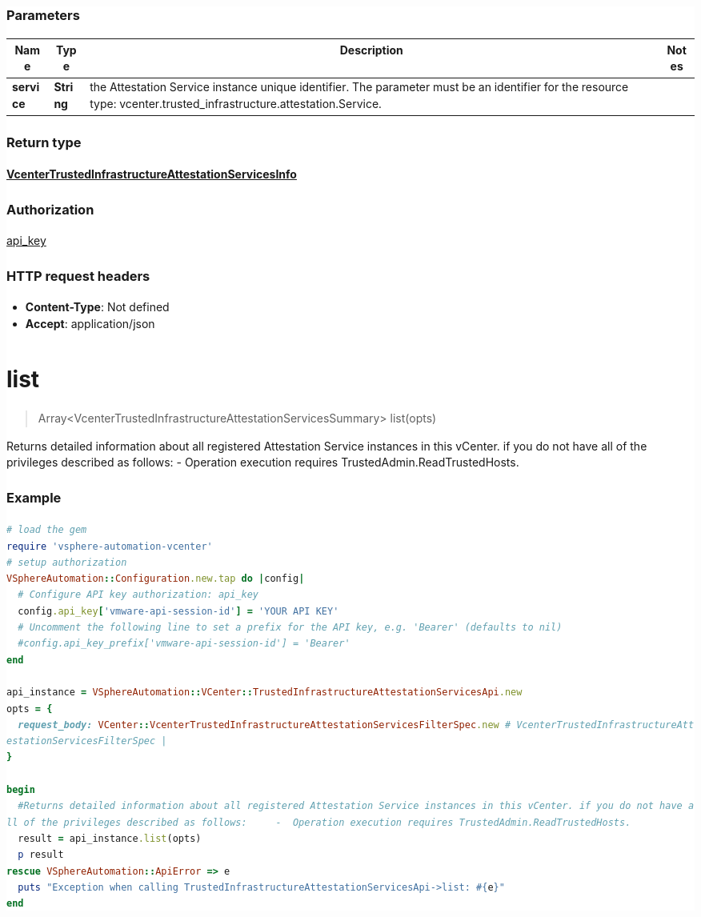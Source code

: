 ### Parameters

Name | Type | Description  | Notes
------------- | ------------- | ------------- | -------------
 **service** | **String**| the Attestation Service instance unique identifier. The parameter must be an identifier for the resource type: vcenter.trusted_infrastructure.attestation.Service. | 

### Return type

[**VcenterTrustedInfrastructureAttestationServicesInfo**](VcenterTrustedInfrastructureAttestationServicesInfo.md)

### Authorization

[api_key](../README.md#api_key)

### HTTP request headers

 - **Content-Type**: Not defined
 - **Accept**: application/json



# **list**
> Array&lt;VcenterTrustedInfrastructureAttestationServicesSummary&gt; list(opts)

Returns detailed information about all registered Attestation Service instances in this vCenter. if you do not have all of the privileges described as follows:     -  Operation execution requires TrustedAdmin.ReadTrustedHosts.  

### Example
```ruby
# load the gem
require 'vsphere-automation-vcenter'
# setup authorization
VSphereAutomation::Configuration.new.tap do |config|
  # Configure API key authorization: api_key
  config.api_key['vmware-api-session-id'] = 'YOUR API KEY'
  # Uncomment the following line to set a prefix for the API key, e.g. 'Bearer' (defaults to nil)
  #config.api_key_prefix['vmware-api-session-id'] = 'Bearer'
end

api_instance = VSphereAutomation::VCenter::TrustedInfrastructureAttestationServicesApi.new
opts = {
  request_body: VCenter::VcenterTrustedInfrastructureAttestationServicesFilterSpec.new # VcenterTrustedInfrastructureAttestationServicesFilterSpec | 
}

begin
  #Returns detailed information about all registered Attestation Service instances in this vCenter. if you do not have all of the privileges described as follows:     -  Operation execution requires TrustedAdmin.ReadTrustedHosts.  
  result = api_instance.list(opts)
  p result
rescue VSphereAutomation::ApiError => e
  puts "Exception when calling TrustedInfrastructureAttestationServicesApi->list: #{e}"
end
```
